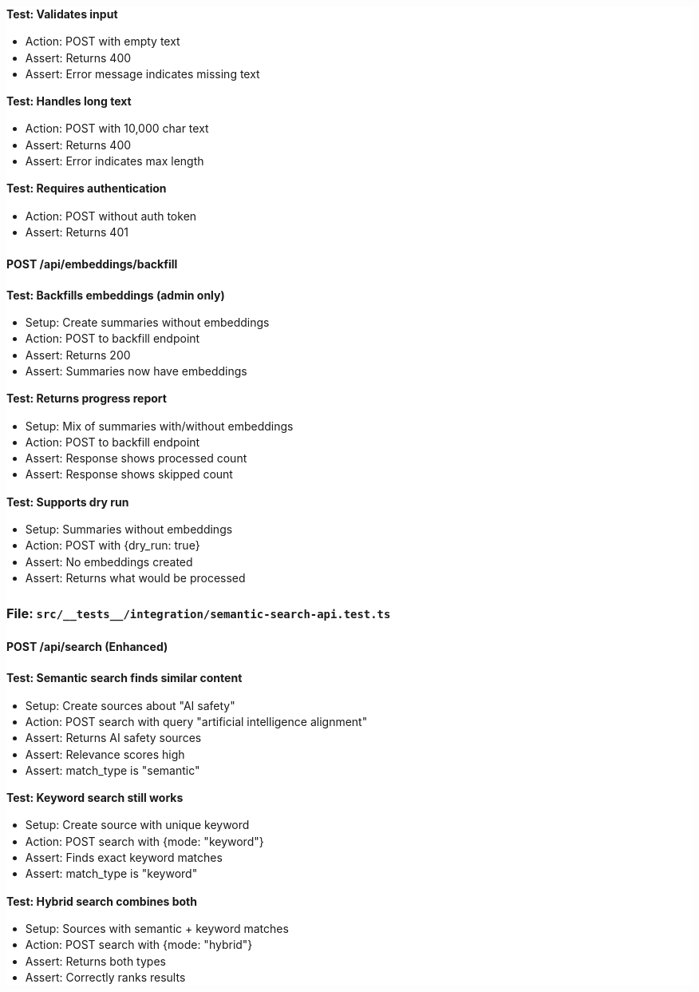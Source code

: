 **Test: Validates input**
- Action: POST with empty text
- Assert: Returns 400
- Assert: Error message indicates missing text

**Test: Handles long text**
- Action: POST with 10,000 char text
- Assert: Returns 400
- Assert: Error indicates max length

**Test: Requires authentication**
- Action: POST without auth token
- Assert: Returns 401

#### POST /api/embeddings/backfill

**Test: Backfills embeddings (admin only)**
- Setup: Create summaries without embeddings
- Action: POST to backfill endpoint
- Assert: Returns 200
- Assert: Summaries now have embeddings

**Test: Returns progress report**
- Setup: Mix of summaries with/without embeddings
- Action: POST to backfill endpoint
- Assert: Response shows processed count
- Assert: Response shows skipped count

**Test: Supports dry run**
- Setup: Summaries without embeddings
- Action: POST with {dry_run: true}
- Assert: No embeddings created
- Assert: Returns what would be processed

### File: `src/__tests__/integration/semantic-search-api.test.ts`

#### POST /api/search (Enhanced)

**Test: Semantic search finds similar content**
- Setup: Create sources about "AI safety"
- Action: POST search with query "artificial intelligence alignment"
- Assert: Returns AI safety sources
- Assert: Relevance scores high
- Assert: match_type is "semantic"

**Test: Keyword search still works**
- Setup: Create source with unique keyword
- Action: POST search with {mode: "keyword"}
- Assert: Finds exact keyword matches
- Assert: match_type is "keyword"

**Test: Hybrid search combines both**
- Setup: Sources with semantic + keyword matches
- Action: POST search with {mode: "hybrid"}
- Assert: Returns both types
- Assert: Correctly ranks results
